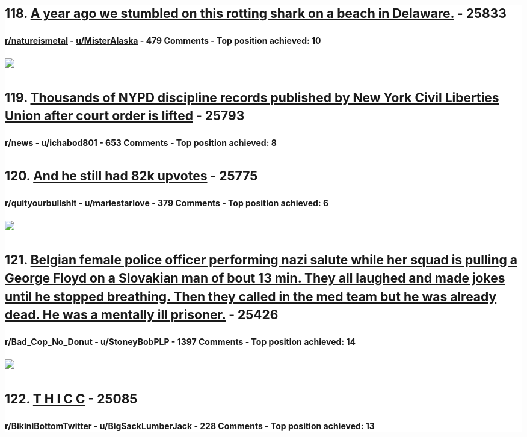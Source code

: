 ## 118. [A year ago we stumbled on this rotting shark on a beach in Delaware.](http://reddit.com/r/natureismetal/comments/id9pd9/a_year_ago_we_stumbled_on_this_rotting_shark_on_a/) - 25833
#### [r/natureismetal](http://reddit.com/r/natureismetal) - [u/MisterAlaska](http://reddit.com/u/MisterAlaska) - 479 Comments - Top position achieved: 10

<a href="https://i.redd.it/0wejs88nm5i51.jpg"><img src="https://b.thumbs.redditmedia.com/olxWtwn4175C5GFkANSieaZhlOYZTnB6fMSuPvjx40w.jpg"></img></a>

## 119. [Thousands of NYPD discipline records published by New York Civil Liberties Union after court order is lifted](http://reddit.com/r/news/comments/idfnz6/thousands_of_nypd_discipline_records_published_by/) - 25793
#### [r/news](http://reddit.com/r/news) - [u/ichabod801](http://reddit.com/u/ichabod801) - 653 Comments - Top position achieved: 8

## 120. [And he still had 82k upvotes](http://reddit.com/r/quityourbullshit/comments/id694t/and_he_still_had_82k_upvotes/) - 25775
#### [r/quityourbullshit](http://reddit.com/r/quityourbullshit) - [u/mariestarlove](http://reddit.com/u/mariestarlove) - 379 Comments - Top position achieved: 6

<a href="https://i.redd.it/9f4ncw7c84i51.jpg"><img src="https://b.thumbs.redditmedia.com/AHW7StXX3zExApHi6s3htOip2fOll0SxNwVHdHLwXRs.jpg"></img></a>

## 121. [Belgian female police officer performing nazi salute while her squad is pulling a George Floyd on a Slovakian man of bout 13 min. They all laughed and made jokes until he stopped breathing. Then they called in the med team but he was already dead. He was a mentally ill prisoner.](http://reddit.com/r/Bad_Cop_No_Donut/comments/id9m2o/belgian_female_police_officer_performing_nazi/) - 25426
#### [r/Bad_Cop_No_Donut](http://reddit.com/r/Bad_Cop_No_Donut) - [u/StoneyBobPLP](http://reddit.com/u/StoneyBobPLP) - 1397 Comments - Top position achieved: 14

<a href="https://i.redd.it/o263s03ml5i51.jpg"><img src="https://a.thumbs.redditmedia.com/ttN81L92J-toL0UXEb_QwbshJTRs0NqV4etCs3wqB88.jpg"></img></a>

## 122. [T H I C C](http://reddit.com/r/BikiniBottomTwitter/comments/id8o6y/t_h_i_c_c/) - 25085
#### [r/BikiniBottomTwitter](http://reddit.com/r/BikiniBottomTwitter) - [u/BigSackLumberJack](http://reddit.com/u/BigSackLumberJack) - 228 Comments - Top position achieved: 13
